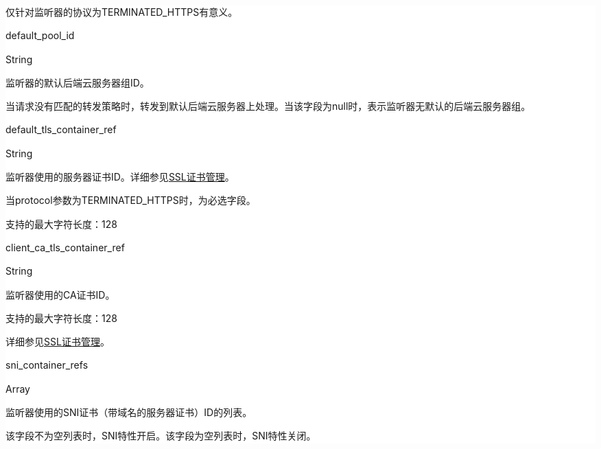 <p id="elb_zq_jt_0001_p3519192712331"><a name="elb_zq_jt_0001_p3519192712331"></a><a name="elb_zq_jt_0001_p3519192712331"></a>仅针对监听器的协议为TERMINATED_HTTPS有意义。</p>
</td>
</tr>
<tr id="elb_zq_jt_0001_row1547012555419"><td class="cellrowborder" valign="top" width="21.39%" headers="mcps1.2.4.1.1 "><p id="elb_zq_jt_0001_p20470112585411"><a name="elb_zq_jt_0001_p20470112585411"></a><a name="elb_zq_jt_0001_p20470112585411"></a>default_pool_id</p>
</td>
<td class="cellrowborder" valign="top" width="18.98%" headers="mcps1.2.4.1.2 "><p id="p284315280323"><a name="p284315280323"></a><a name="p284315280323"></a>String</p>
</td>
<td class="cellrowborder" valign="top" width="59.63%" headers="mcps1.2.4.1.3 "><p id="elb_zq_jt_0001_p3466142973313"><a name="elb_zq_jt_0001_p3466142973313"></a><a name="elb_zq_jt_0001_p3466142973313"></a>监听器的默认后端云服务器组ID。</p>
<p id="elb_zq_jt_0001_p149661432143316"><a name="elb_zq_jt_0001_p149661432143316"></a><a name="elb_zq_jt_0001_p149661432143316"></a>当请求没有匹配的转发策略时，转发到默认后端云服务器上处理。当该字段为null时，表示监听器无默认的后端云服务器组。</p>
</td>
</tr>
<tr id="elb_zq_jt_0001_row94701258544"><td class="cellrowborder" valign="top" width="21.39%" headers="mcps1.2.4.1.1 "><p id="elb_zq_jt_0001_p114701625185416"><a name="elb_zq_jt_0001_p114701625185416"></a><a name="elb_zq_jt_0001_p114701625185416"></a>default_tls_container_ref</p>
</td>
<td class="cellrowborder" valign="top" width="18.98%" headers="mcps1.2.4.1.2 "><p id="elb_zq_jt_0001_p194705259542"><a name="elb_zq_jt_0001_p194705259542"></a><a name="elb_zq_jt_0001_p194705259542"></a>String</p>
</td>
<td class="cellrowborder" valign="top" width="59.63%" headers="mcps1.2.4.1.3 "><p id="elb_zq_jt_0001_p8103123513337"><a name="elb_zq_jt_0001_p8103123513337"></a><a name="elb_zq_jt_0001_p8103123513337"></a>监听器使用的服务器证书ID。详细参见<a href="SSL证书管理.md">SSL证书管理</a>。</p>
<p id="elb_zq_jt_0001_p15749173783317"><a name="elb_zq_jt_0001_p15749173783317"></a><a name="elb_zq_jt_0001_p15749173783317"></a>当protocol参数为TERMINATED_HTTPS时，为必选字段。</p>
<p id="p19457171212348"><a name="p19457171212348"></a><a name="p19457171212348"></a>支持的最大字符长度：128</p>
</td>
</tr>
<tr id="elb_zq_jt_0001_row174701325205420"><td class="cellrowborder" valign="top" width="21.39%" headers="mcps1.2.4.1.1 "><p id="elb_zq_jt_0001_p347010254548"><a name="elb_zq_jt_0001_p347010254548"></a><a name="elb_zq_jt_0001_p347010254548"></a>client_ca_tls_container_ref</p>
</td>
<td class="cellrowborder" valign="top" width="18.98%" headers="mcps1.2.4.1.2 "><p id="elb_zq_jt_0001_p4470825185414"><a name="elb_zq_jt_0001_p4470825185414"></a><a name="elb_zq_jt_0001_p4470825185414"></a>String</p>
</td>
<td class="cellrowborder" valign="top" width="59.63%" headers="mcps1.2.4.1.3 "><p id="p99441416193416"><a name="p99441416193416"></a><a name="p99441416193416"></a>监听器使用的CA证书ID。</p>
<p id="p7248217143410"><a name="p7248217143410"></a><a name="p7248217143410"></a>支持的最大字符长度：128</p>
<p id="elb_zq_jt_0001_p1867105844415"><a name="elb_zq_jt_0001_p1867105844415"></a><a name="elb_zq_jt_0001_p1867105844415"></a>详细参见<a href="SSL证书管理.md">SSL证书管理</a>。</p>
</td>
</tr>
<tr id="elb_zq_jt_0001_row1947122517545"><td class="cellrowborder" valign="top" width="21.39%" headers="mcps1.2.4.1.1 "><p id="elb_zq_jt_0001_p1247117256543"><a name="elb_zq_jt_0001_p1247117256543"></a><a name="elb_zq_jt_0001_p1247117256543"></a>sni_container_refs</p>
</td>
<td class="cellrowborder" valign="top" width="18.98%" headers="mcps1.2.4.1.2 "><p id="elb_zq_jt_0001_p7471172515547"><a name="elb_zq_jt_0001_p7471172515547"></a><a name="elb_zq_jt_0001_p7471172515547"></a>Array</p>
</td>
<td class="cellrowborder" valign="top" width="59.63%" headers="mcps1.2.4.1.3 "><p id="elb_zq_jt_0001_p33961341163319"><a name="elb_zq_jt_0001_p33961341163319"></a><a name="elb_zq_jt_0001_p33961341163319"></a>监听器使用的SNI证书（带域名的服务器证书）ID的列表。</p>
<p id="elb_zq_jt_0001_p8259184619337"><a name="elb_zq_jt_0001_p8259184619337"></a><a name="elb_zq_jt_0001_p8259184619337"></a>该字段不为空列表时，SNI特性开启。该字段为空列表时，SNI特性关闭。</p>
</td>